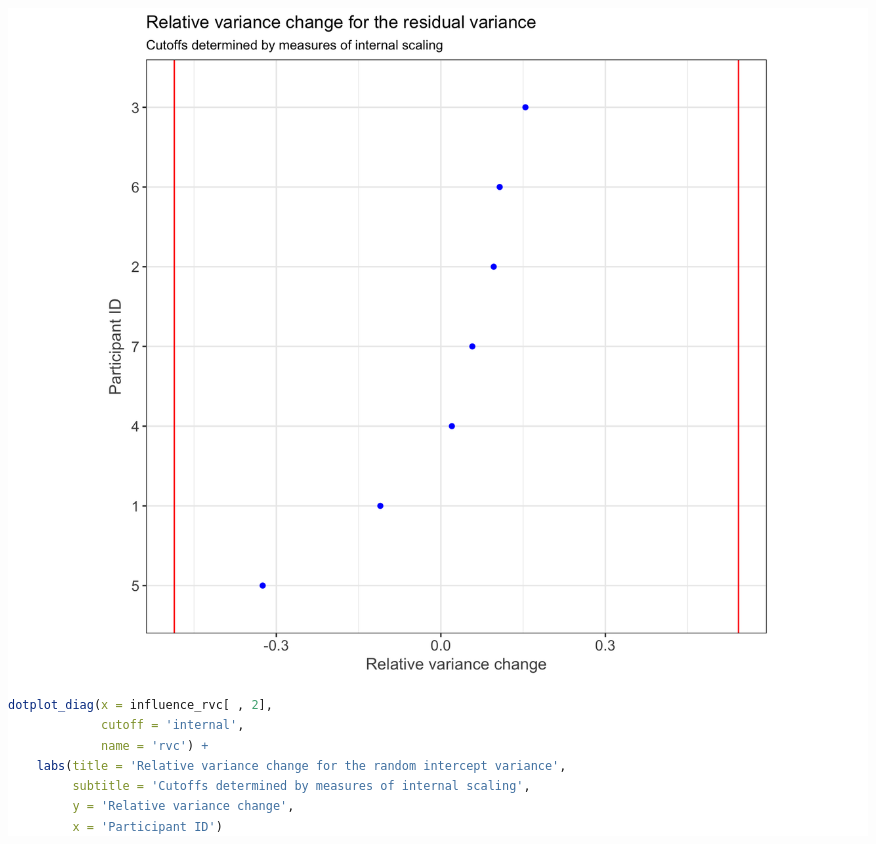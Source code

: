 <img src="figures/1B-stimulus-response-1/influence_random-1.png" width="672" style="display: block; margin: auto;" />

```r
dotplot_diag(x = influence_rvc[ , 2],
             cutoff = 'internal',
             name = 'rvc') +
    labs(title = 'Relative variance change for the random intercept variance',
         subtitle = 'Cutoffs determined by measures of internal scaling',
         y = 'Relative variance change',
         x = 'Participant ID')
```


[^1]: Loy A, Hofmann H. HLMdiag: A suite of diagnostics for hierarchical linear models in R. J. Stat. Softw. 2014;56:1–28. [Available](https://www.jstatsoft.org/article/view/v056i05/v56i05.pdf)